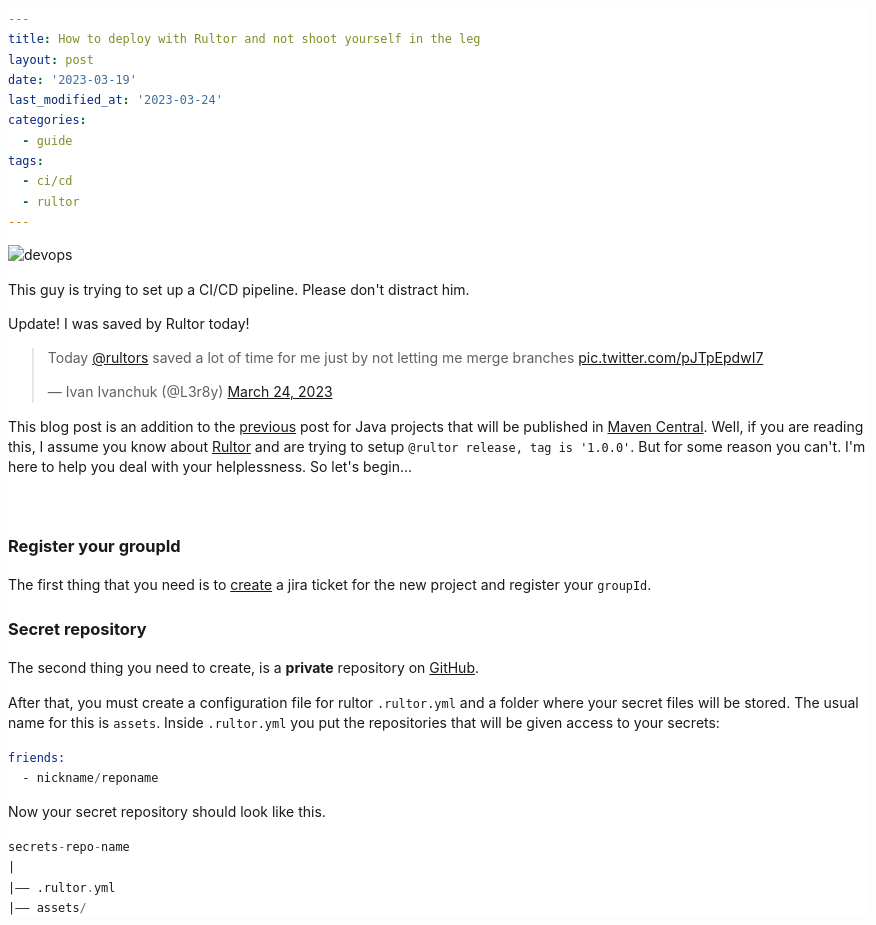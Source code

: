 ```yaml
---
title: How to deploy with Rultor and not shoot yourself in the leg
layout: post
date: '2023-03-19'
last_modified_at: '2023-03-24'
categories:
  - guide
tags: 
  - ci/cd 
  - rultor
---
```


<img height="400" title="devops" alt="devops" src="https://external-content.duckduckgo.com/iu/?u=https%3A%2F%2Fmycalling.ru%2Fwp-content%2Fuploads%2F2015%2F10%2Fsaper.jpg&f=1&nofb=1&ipt=97a587d4503d682789c88270dc1e36a351a6eae194548355114495839535c404&ipo=images">

This guy is trying to set up a CI/CD pipeline. Please don't distract him.

Update! I was saved by Rultor today!

<blockquote class="twitter-tweet"><p lang="en" dir="ltr">Today <a href="https://twitter.com/rultors?ref_src=twsrc%5Etfw">@rultors</a> saved a lot of time for me just by not letting me merge branches <a href="https://t.co/pJTpEpdwI7">pic.twitter.com/pJTpEpdwI7</a></p>&mdash; Ivan Ivanchuk (@L3r8y) <a href="https://twitter.com/L3r8y/status/1639228585696165888?ref_src=twsrc%5Etfw">March 24, 2023</a></blockquote> <script async src="https://platform.twitter.com/widgets.js" charset="utf-8"></script>

This blog post is an addition to the [previous](/2023/02/22/complete-rultor-setup-guide) post for Java projects that will be published in [Maven Central](https://en.wikipedia.org/wiki/Apache_Maven). Well, if you are reading this, I assume you know about [Rultor](https://www.rultor.com/) and are trying to setup `@rultor release, tag is '1.0.0'`. But for some reason you can't. I'm here to help you deal with your helplessness. So let's begin...

<br/>


### Register your groupId
The first thing that you need is to [create](https://issues.sonatype.org/secure/CreateIssue!default.jspa) a jira ticket for the new project and register your `groupId`.


### Secret repository
The second thing you need to create, is a **private** repository on [GitHub](https://github.com/new).

After that, you must create a configuration file for rultor `.rultor.yml` and a folder where your secret files will be stored. The usual name for this is `assets`.
Inside `.rultor.yml` you put the repositories that will be given access to your secrets:

```asm
friends:
  - nickname/reponame
```

Now your secret repository should look like this.

```asm
secrets-repo-name
|
|–– .rultor.yml
|–– assets/
```
